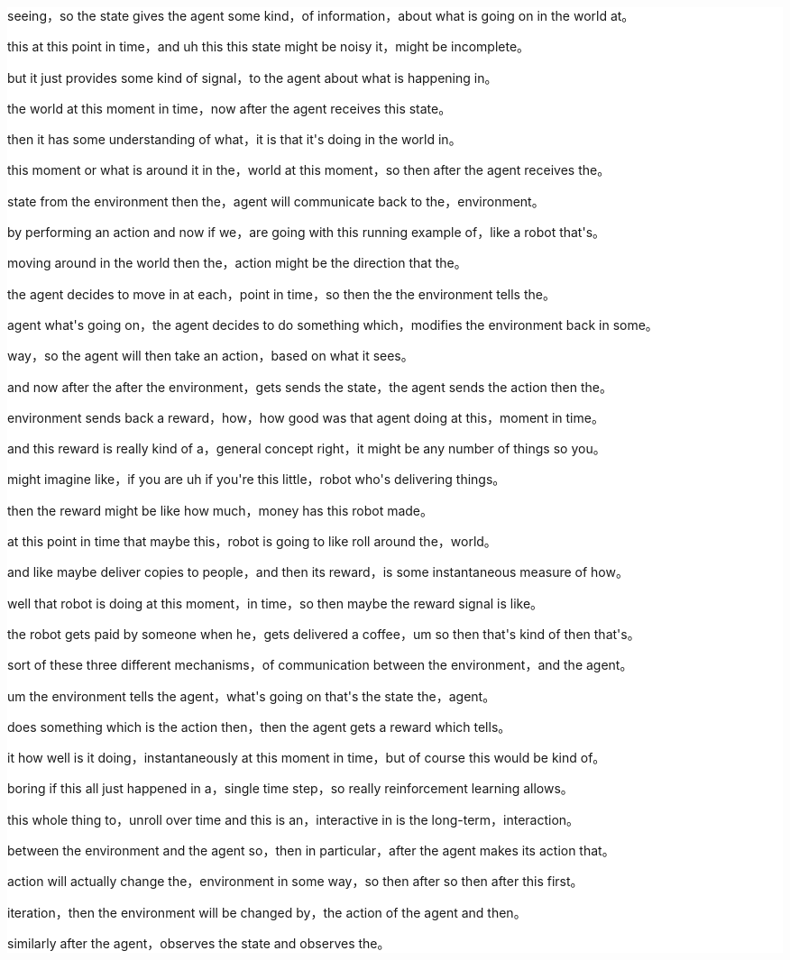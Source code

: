 seeing，so the state gives the agent some kind，of information，about what is going on in the world at。

this at this point in time，and uh this this state might be noisy it，might be incomplete。

but it just provides some kind of signal，to the agent about what is happening in。

the world at this moment in time，now after the agent receives this state。

then it has some understanding of what，it is that it's doing in the world in。

this moment or what is around it in the，world at this moment，so then after the agent receives the。

state from the environment then the，agent will communicate back to the，environment。

by performing an action and now if we，are going with this running example of，like a robot that's。

moving around in the world then the，action might be the direction that the。

the agent decides to move in at each，point in time，so then the the environment tells the。

agent what's going on，the agent decides to do something which，modifies the environment back in some。

way，so the agent will then take an action，based on what it sees。

and now after the after the environment，gets sends the state，the agent sends the action then the。

environment sends back a reward，how，how good was that agent doing at this，moment in time。

and this reward is really kind of a，general concept right，it might be any number of things so you。

might imagine like，if you are uh if you're this little，robot who's delivering things。

then the reward might be like how much，money has this robot made。

at this point in time that maybe this，robot is going to like roll around the，world。

and like maybe deliver copies to people，and then its reward，is some instantaneous measure of how。

well that robot is doing at this moment，in time，so then maybe the reward signal is like。

the robot gets paid by someone when he，gets delivered a coffee，um so then that's kind of then that's。

sort of these three different mechanisms，of communication between the environment，and the agent。

um the environment tells the agent，what's going on that's the state the，agent。

does something which is the action then，then the agent gets a reward which tells。

it how well is it doing，instantaneously at this moment in time，but of course this would be kind of。

boring if this all just happened in a，single time step，so really reinforcement learning allows。

this whole thing to，unroll over time and this is an，interactive in is the long-term，interaction。

between the environment and the agent so，then in particular，after the agent makes its action that。

action will actually change the，environment in some way，so then after so then after this first。

iteration，then the environment will be changed by，the action of the agent and then。

similarly after the agent，observes the state and observes the。
